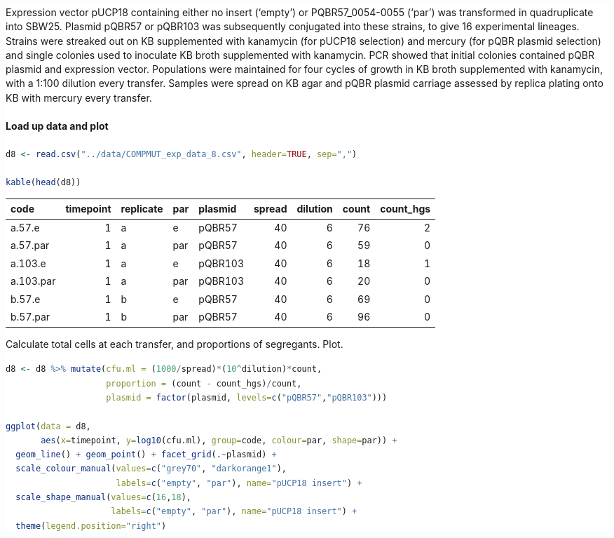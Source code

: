 Expression vector pUCP18 containing either no insert (‘empty’) or
PQBR57\_0054-0055 (‘par’) was transformed in quadruplicate into SBW25.
Plasmid pQBR57 or pQBR103 was subsequently conjugated into these
strains, to give 16 experimental lineages. Strains were streaked out on
KB supplemented with kanamycin (for pUCP18 selection) and mercury (for
pQBR plasmid selection) and single colonies used to inoculate KB broth
supplemented with kanamycin. PCR showed that initial colonies contained
pQBR plasmid and expression vector. Populations were maintained for four
cycles of growth in KB broth supplemented with kanamycin, with a 1:100
dilution every transfer. Samples were spread on KB agar and pQBR plasmid
carriage assessed by replica plating onto KB with mercury every
transfer.

#### Load up data and plot

``` r
d8 <- read.csv("../data/COMPMUT_exp_data_8.csv", header=TRUE, sep=",")

kable(head(d8))
```

| code      | timepoint | replicate | par | plasmid | spread | dilution | count | count\_hgs |
|:----------|----------:|:----------|:----|:--------|-------:|---------:|------:|-----------:|
| a.57.e    |         1 | a         | e   | pQBR57  |     40 |        6 |    76 |          2 |
| a.57.par  |         1 | a         | par | pQBR57  |     40 |        6 |    59 |          0 |
| a.103.e   |         1 | a         | e   | pQBR103 |     40 |        6 |    18 |          1 |
| a.103.par |         1 | a         | par | pQBR103 |     40 |        6 |    20 |          0 |
| b.57.e    |         1 | b         | e   | pQBR57  |     40 |        6 |    69 |          0 |
| b.57.par  |         1 | b         | par | pQBR57  |     40 |        6 |    96 |          0 |

Calculate total cells at each transfer, and proportions of segregants.
Plot.

``` r
d8 <- d8 %>% mutate(cfu.ml = (1000/spread)*(10^dilution)*count,
                    proportion = (count - count_hgs)/count,
                    plasmid = factor(plasmid, levels=c("pQBR57","pQBR103")))

ggplot(data = d8,
       aes(x=timepoint, y=log10(cfu.ml), group=code, colour=par, shape=par)) +
  geom_line() + geom_point() + facet_grid(.~plasmid) +
  scale_colour_manual(values=c("grey70", "darkorange1"),
                      labels=c("empty", "par"), name="pUCP18 insert") +
  scale_shape_manual(values=c(16,18),
                     labels=c("empty", "par"), name="pUCP18 insert") +
  theme(legend.position="right")
```

